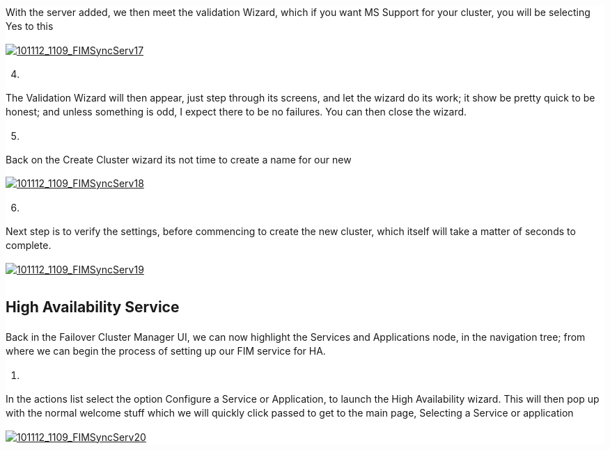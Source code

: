 
With the server added, we then meet the validation Wizard, which if you want MS Support for your cluster, you will be selecting Yes to this


[![101112_1109_FIMSyncServ17](http://blogstorage.damianflynn.com/wordpress/2012/10/101112_1109_FIMSyncServ17-300x200.png)](http://blogstorage.damianflynn.com/wordpress/2012/10/101112_1109_FIMSyncServ17.png)

	
  4. 


The Validation Wizard will then appear, just step through its screens, and let the wizard do its work; it show be pretty quick to be honest; and unless something is odd, I expect there to be no failures. You can then close the wizard.


	
  5. 


Back on the Create Cluster wizard its not time to create a name for our new


[![101112_1109_FIMSyncServ18](http://blogstorage.damianflynn.com/wordpress/2012/10/101112_1109_FIMSyncServ18-300x200.png)](http://blogstorage.damianflynn.com/wordpress/2012/10/101112_1109_FIMSyncServ18.png)

	
  6. 


Next step is to verify the settings, before commencing to create the new cluster, which itself will take a matter of seconds to complete.


[![101112_1109_FIMSyncServ19](http://blogstorage.damianflynn.com/wordpress/2012/10/101112_1109_FIMSyncServ19-300x200.png)](http://blogstorage.damianflynn.com/wordpress/2012/10/101112_1109_FIMSyncServ19.png)




## High Availability Service


Back in the Failover Cluster Manager UI, we can now highlight the Services and Applications node, in the navigation tree; from where we can begin the process of setting up our FIM service for HA.



	
  1. 


In the actions list select the option Configure a Service or Application, to launch the High Availability wizard. This will then pop up with the normal welcome stuff which we will quickly click passed to get to the main page, Selecting a Service or application


[![101112_1109_FIMSyncServ20](http://blogstorage.damianflynn.com/wordpress/2012/10/101112_1109_FIMSyncServ20-300x206.png)](http://blogstorage.damianflynn.com/wordpress/2012/10/101112_1109_FIMSyncServ20.png)

	